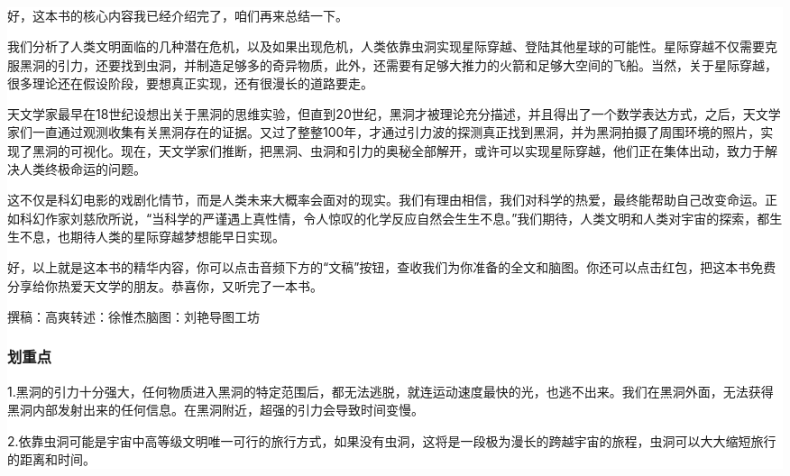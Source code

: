 
好，这本书的核心内容我已经介绍完了，咱们再来总结一下。

我们分析了人类文明面临的几种潜在危机，以及如果出现危机，人类依靠虫洞实现星际穿越、登陆其他星球的可能性。星际穿越不仅需要克服黑洞的引力，还要找到虫洞，并制造足够多的奇异物质，此外，还需要有足够大推力的火箭和足够大空间的飞船。当然，关于星际穿越，很多理论还在假设阶段，要想真正实现，还有很漫长的道路要走。

天文学家最早在18世纪设想出关于黑洞的思维实验，但直到20世纪，黑洞才被理论充分描述，并且得出了一个数学表达方式，之后，天文学家们一直通过观测收集有关黑洞存在的证据。又过了整整100年，才通过引力波的探测真正找到黑洞，并为黑洞拍摄了周围环境的照片，实现了黑洞的可视化。现在，天文学家们推断，把黑洞、虫洞和引力的奥秘全部解开，或许可以实现星际穿越，他们正在集体出动，致力于解决人类终极命运的问题。

这不仅是科幻电影的戏剧化情节，而是人类未来大概率会面对的现实。我们有理由相信，我们对科学的热爱，最终能帮助自己改变命运。正如科幻作家刘慈欣所说，“当科学的严谨遇上真性情，令人惊叹的化学反应自然会生生不息。”我们期待，人类文明和人类对宇宙的探索，都生生不息，也期待人类的星际穿越梦想能早日实现。

好，以上就是这本书的精华内容，你可以点击音频下方的“文稿”按钮，查收我们为你准备的全文和脑图。你还可以点击红包，把这本书免费分享给你热爱天文学的朋友。恭喜你，又听完了一本书。

撰稿：高爽转述：徐惟杰脑图：刘艳导图工坊

### 划重点

 1.黑洞的引力十分强大，任何物质进入黑洞的特定范围后，都无法逃脱，就连运动速度最快的光，也逃不出来。我们在黑洞外面，无法获得黑洞内部发射出来的任何信息。在黑洞附近，超强的引力会导致时间变慢。

 2.依靠虫洞可能是宇宙中高等级文明唯一可行的旅行方式，如果没有虫洞，这将是一段极为漫长的跨越宇宙的旅程，虫洞可以大大缩短旅行的距离和时间。



